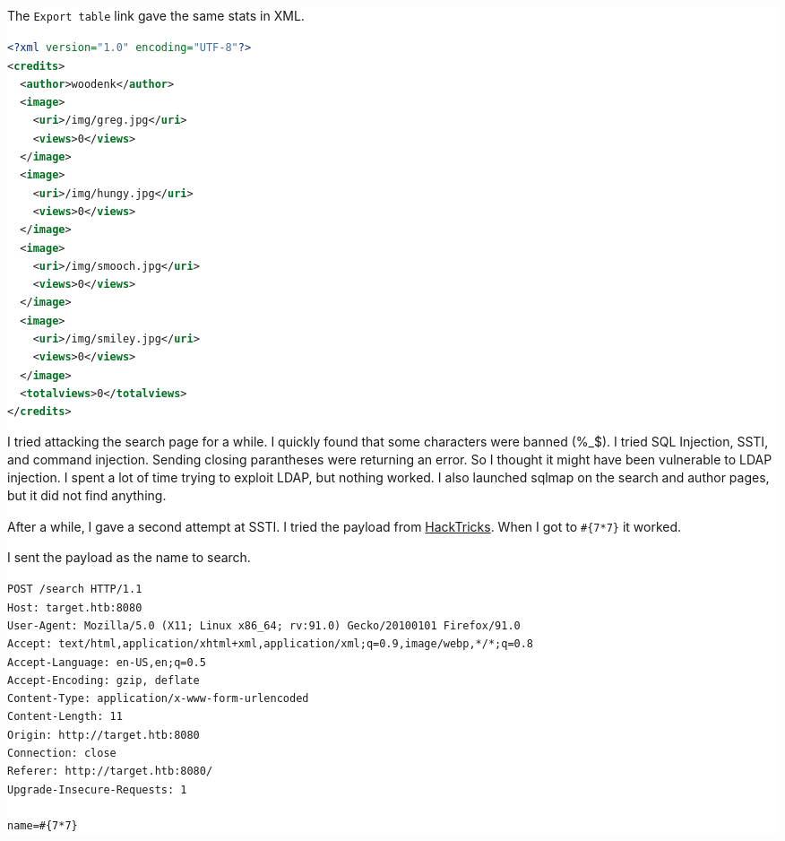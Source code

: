 The `Export table` link gave the same stats in XML.

```xml
<?xml version="1.0" encoding="UTF-8"?>
<credits>
  <author>woodenk</author>
  <image>
    <uri>/img/greg.jpg</uri>
    <views>0</views>
  </image>
  <image>
    <uri>/img/hungy.jpg</uri>
    <views>0</views>
  </image>
  <image>
    <uri>/img/smooch.jpg</uri>
    <views>0</views>
  </image>
  <image>
    <uri>/img/smiley.jpg</uri>
    <views>0</views>
  </image>
  <totalviews>0</totalviews>
</credits>
```

I tried attacking the search page for a while. I quickly found that some characters were banned (%_$). I tried SQL Injection, SSTI, and command injection. Sending closing parantheses were returning an error. So I thought it might have been vulnerable to LDAP injection. I spent a lot of time trying to exploit LDAP, but nothing worked. I also launched sqlmap on the search and author pages, but it did not find anything.

After a while, I gave a second attempt at SSTI. I tried the payload from [HackTricks](https://book.hacktricks.xyz/pentesting-web/ssti-server-side-template-injection). When I got to `#{7*7}` it worked.

I sent the payload as the name to search. 

```http
POST /search HTTP/1.1
Host: target.htb:8080
User-Agent: Mozilla/5.0 (X11; Linux x86_64; rv:91.0) Gecko/20100101 Firefox/91.0
Accept: text/html,application/xhtml+xml,application/xml;q=0.9,image/webp,*/*;q=0.8
Accept-Language: en-US,en;q=0.5
Accept-Encoding: gzip, deflate
Content-Type: application/x-www-form-urlencoded
Content-Length: 11
Origin: http://target.htb:8080
Connection: close
Referer: http://target.htb:8080/
Upgrade-Insecure-Requests: 1

name=#{7*7}
```

